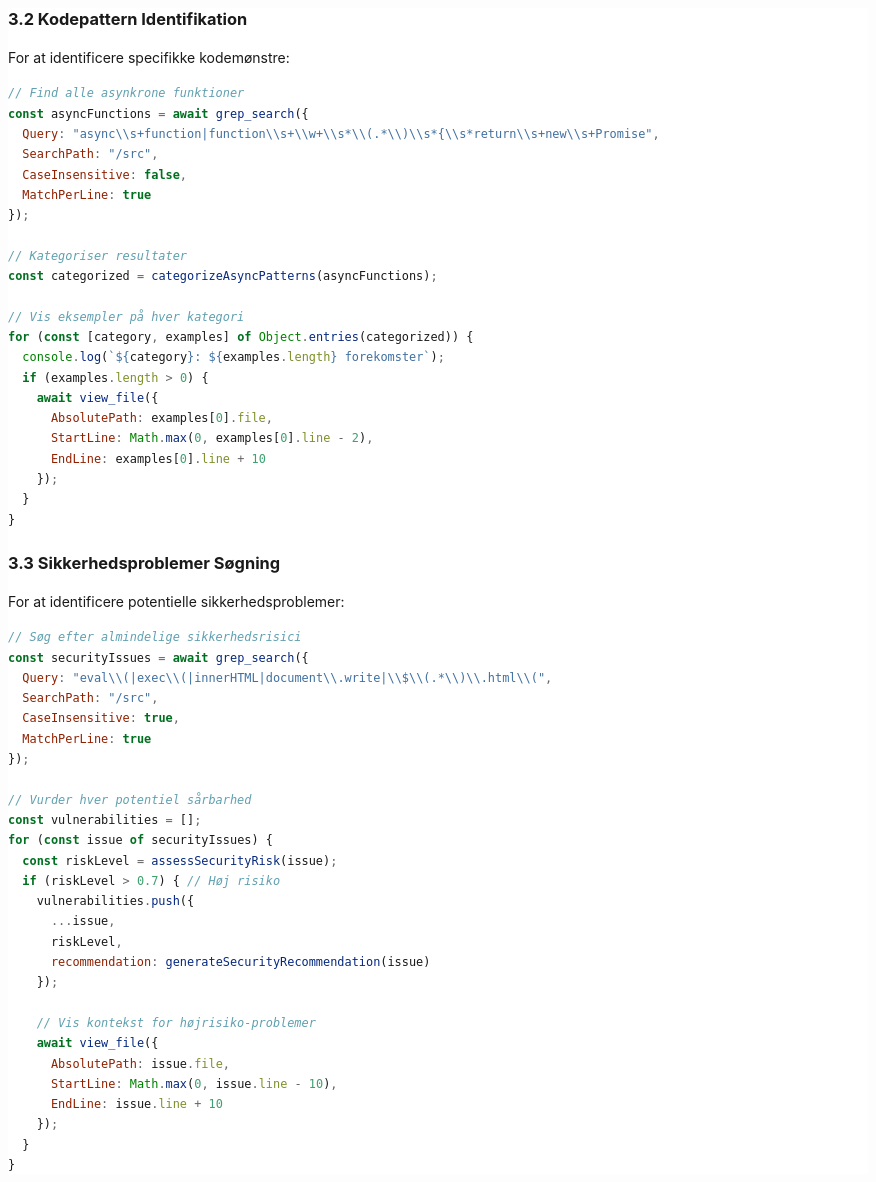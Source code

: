 ### 3.2 Kodepattern Identifikation
For at identificere specifikke kodemønstre:
```javascript
// Find alle asynkrone funktioner
const asyncFunctions = await grep_search({
  Query: "async\\s+function|function\\s+\\w+\\s*\\(.*\\)\\s*{\\s*return\\s+new\\s+Promise",
  SearchPath: "/src",
  CaseInsensitive: false,
  MatchPerLine: true
});

// Kategoriser resultater
const categorized = categorizeAsyncPatterns(asyncFunctions);

// Vis eksempler på hver kategori
for (const [category, examples] of Object.entries(categorized)) {
  console.log(`${category}: ${examples.length} forekomster`);
  if (examples.length > 0) {
    await view_file({
      AbsolutePath: examples[0].file,
      StartLine: Math.max(0, examples[0].line - 2),
      EndLine: examples[0].line + 10
    });
  }
}
```

### 3.3 Sikkerhedsproblemer Søgning
For at identificere potentielle sikkerhedsproblemer:
```javascript
// Søg efter almindelige sikkerhedsrisici
const securityIssues = await grep_search({
  Query: "eval\\(|exec\\(|innerHTML|document\\.write|\\$\\(.*\\)\\.html\\(",
  SearchPath: "/src",
  CaseInsensitive: true,
  MatchPerLine: true
});

// Vurder hver potentiel sårbarhed
const vulnerabilities = [];
for (const issue of securityIssues) {
  const riskLevel = assessSecurityRisk(issue);
  if (riskLevel > 0.7) { // Høj risiko
    vulnerabilities.push({
      ...issue,
      riskLevel,
      recommendation: generateSecurityRecommendation(issue)
    });
    
    // Vis kontekst for højrisiko-problemer
    await view_file({
      AbsolutePath: issue.file,
      StartLine: Math.max(0, issue.line - 10),
      EndLine: issue.line + 10
    });
  }
}
```
